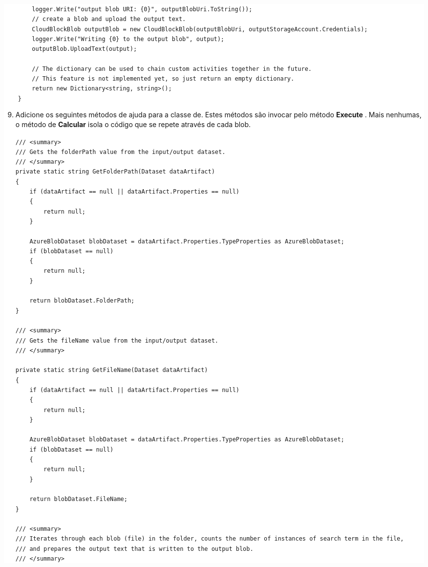             logger.Write("output blob URI: {0}", outputBlobUri.ToString());
            // create a blob and upload the output text.
            CloudBlockBlob outputBlob = new CloudBlockBlob(outputBlobUri, outputStorageAccount.Credentials);
            logger.Write("Writing {0} to the output blob", output);
            outputBlob.UploadText(output);

            // The dictionary can be used to chain custom activities together in the future.
            // This feature is not implemented yet, so just return an empty dictionary.
            return new Dictionary<string, string>();
        }


9.  Adicione os seguintes métodos de ajuda para a classe de. Estes métodos são invocar pelo método **Execute** . Mais nenhumas, o método de **Calcular** isola o código que se repete através de cada blob.

        /// <summary>
        /// Gets the folderPath value from the input/output dataset.
        /// </summary>
        private static string GetFolderPath(Dataset dataArtifact)
        {
            if (dataArtifact == null || dataArtifact.Properties == null)
            {
                return null;
            }

            AzureBlobDataset blobDataset = dataArtifact.Properties.TypeProperties as AzureBlobDataset;
            if (blobDataset == null)
            {
                return null;
            }

            return blobDataset.FolderPath;
        }

        /// <summary>
        /// Gets the fileName value from the input/output dataset.
        /// </summary>

        private static string GetFileName(Dataset dataArtifact)
        {
            if (dataArtifact == null || dataArtifact.Properties == null)
            {
                return null;
            }

            AzureBlobDataset blobDataset = dataArtifact.Properties.TypeProperties as AzureBlobDataset;
            if (blobDataset == null)
            {
                return null;
            }

            return blobDataset.FileName;
        }

        /// <summary>
        /// Iterates through each blob (file) in the folder, counts the number of instances of search term in the file,
        /// and prepares the output text that is written to the output blob.
        /// </summary>
